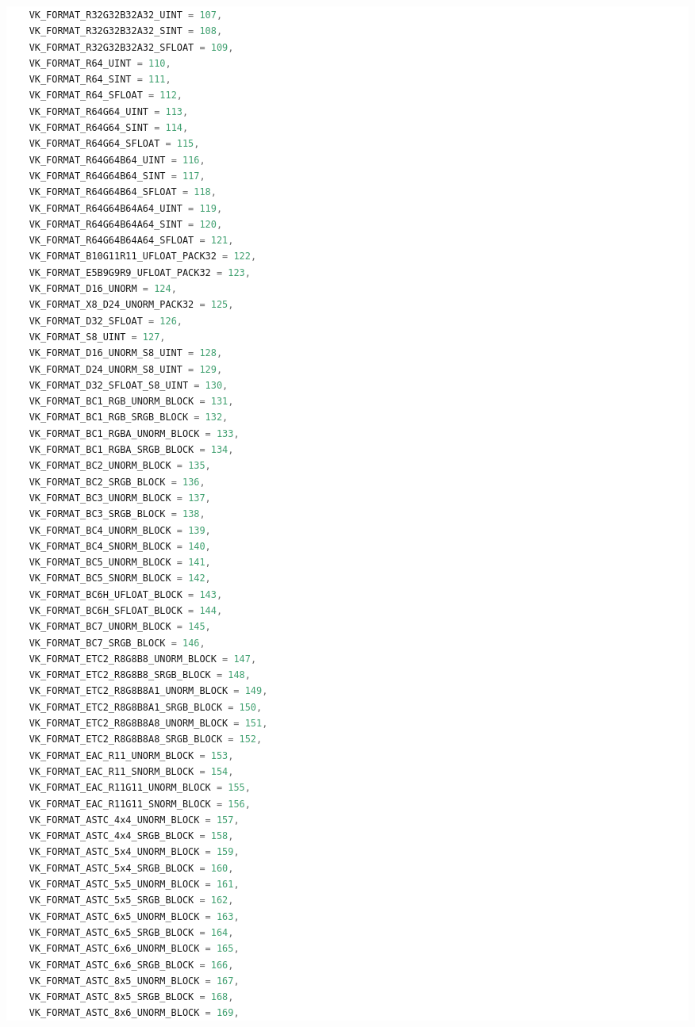```c++
    VK_FORMAT_R32G32B32A32_UINT = 107,
    VK_FORMAT_R32G32B32A32_SINT = 108,
    VK_FORMAT_R32G32B32A32_SFLOAT = 109,
    VK_FORMAT_R64_UINT = 110,
    VK_FORMAT_R64_SINT = 111,
    VK_FORMAT_R64_SFLOAT = 112,
    VK_FORMAT_R64G64_UINT = 113,
    VK_FORMAT_R64G64_SINT = 114,
    VK_FORMAT_R64G64_SFLOAT = 115,
    VK_FORMAT_R64G64B64_UINT = 116,
    VK_FORMAT_R64G64B64_SINT = 117,
    VK_FORMAT_R64G64B64_SFLOAT = 118,
    VK_FORMAT_R64G64B64A64_UINT = 119,
    VK_FORMAT_R64G64B64A64_SINT = 120,
    VK_FORMAT_R64G64B64A64_SFLOAT = 121,
    VK_FORMAT_B10G11R11_UFLOAT_PACK32 = 122,
    VK_FORMAT_E5B9G9R9_UFLOAT_PACK32 = 123,
    VK_FORMAT_D16_UNORM = 124,
    VK_FORMAT_X8_D24_UNORM_PACK32 = 125,
    VK_FORMAT_D32_SFLOAT = 126,
    VK_FORMAT_S8_UINT = 127,
    VK_FORMAT_D16_UNORM_S8_UINT = 128,
    VK_FORMAT_D24_UNORM_S8_UINT = 129,
    VK_FORMAT_D32_SFLOAT_S8_UINT = 130,
    VK_FORMAT_BC1_RGB_UNORM_BLOCK = 131,
    VK_FORMAT_BC1_RGB_SRGB_BLOCK = 132,
    VK_FORMAT_BC1_RGBA_UNORM_BLOCK = 133,
    VK_FORMAT_BC1_RGBA_SRGB_BLOCK = 134,
    VK_FORMAT_BC2_UNORM_BLOCK = 135,
    VK_FORMAT_BC2_SRGB_BLOCK = 136,
    VK_FORMAT_BC3_UNORM_BLOCK = 137,
    VK_FORMAT_BC3_SRGB_BLOCK = 138,
    VK_FORMAT_BC4_UNORM_BLOCK = 139,
    VK_FORMAT_BC4_SNORM_BLOCK = 140,
    VK_FORMAT_BC5_UNORM_BLOCK = 141,
    VK_FORMAT_BC5_SNORM_BLOCK = 142,
    VK_FORMAT_BC6H_UFLOAT_BLOCK = 143,
    VK_FORMAT_BC6H_SFLOAT_BLOCK = 144,
    VK_FORMAT_BC7_UNORM_BLOCK = 145,
    VK_FORMAT_BC7_SRGB_BLOCK = 146,
    VK_FORMAT_ETC2_R8G8B8_UNORM_BLOCK = 147,
    VK_FORMAT_ETC2_R8G8B8_SRGB_BLOCK = 148,
    VK_FORMAT_ETC2_R8G8B8A1_UNORM_BLOCK = 149,
    VK_FORMAT_ETC2_R8G8B8A1_SRGB_BLOCK = 150,
    VK_FORMAT_ETC2_R8G8B8A8_UNORM_BLOCK = 151,
    VK_FORMAT_ETC2_R8G8B8A8_SRGB_BLOCK = 152,
    VK_FORMAT_EAC_R11_UNORM_BLOCK = 153,
    VK_FORMAT_EAC_R11_SNORM_BLOCK = 154,
    VK_FORMAT_EAC_R11G11_UNORM_BLOCK = 155,
    VK_FORMAT_EAC_R11G11_SNORM_BLOCK = 156,
    VK_FORMAT_ASTC_4x4_UNORM_BLOCK = 157,
    VK_FORMAT_ASTC_4x4_SRGB_BLOCK = 158,
    VK_FORMAT_ASTC_5x4_UNORM_BLOCK = 159,
    VK_FORMAT_ASTC_5x4_SRGB_BLOCK = 160,
    VK_FORMAT_ASTC_5x5_UNORM_BLOCK = 161,
    VK_FORMAT_ASTC_5x5_SRGB_BLOCK = 162,
    VK_FORMAT_ASTC_6x5_UNORM_BLOCK = 163,
    VK_FORMAT_ASTC_6x5_SRGB_BLOCK = 164,
    VK_FORMAT_ASTC_6x6_UNORM_BLOCK = 165,
    VK_FORMAT_ASTC_6x6_SRGB_BLOCK = 166,
    VK_FORMAT_ASTC_8x5_UNORM_BLOCK = 167,
    VK_FORMAT_ASTC_8x5_SRGB_BLOCK = 168,
    VK_FORMAT_ASTC_8x6_UNORM_BLOCK = 169,
```